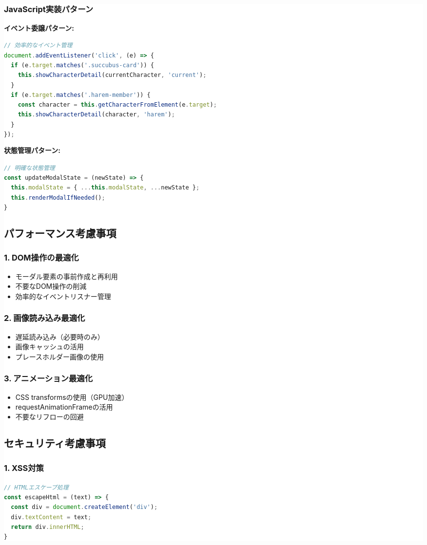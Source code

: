 ### JavaScript実装パターン

**イベント委譲パターン:**
```javascript
// 効率的なイベント管理
document.addEventListener('click', (e) => {
  if (e.target.matches('.succubus-card')) {
    this.showCharacterDetail(currentCharacter, 'current');
  }
  if (e.target.matches('.harem-member')) {
    const character = this.getCharacterFromElement(e.target);
    this.showCharacterDetail(character, 'harem');
  }
});
```

**状態管理パターン:**
```javascript
// 明確な状態管理
const updateModalState = (newState) => {
  this.modalState = { ...this.modalState, ...newState };
  this.renderModalIfNeeded();
}
```

## パフォーマンス考慮事項

### 1. DOM操作の最適化

- モーダル要素の事前作成と再利用
- 不要なDOM操作の削減
- 効率的なイベントリスナー管理

### 2. 画像読み込み最適化

- 遅延読み込み（必要時のみ）
- 画像キャッシュの活用
- プレースホルダー画像の使用

### 3. アニメーション最適化

- CSS transformsの使用（GPU加速）
- requestAnimationFrameの活用
- 不要なリフローの回避

## セキュリティ考慮事項

### 1. XSS対策

```javascript
// HTMLエスケープ処理
const escapeHtml = (text) => {
  const div = document.createElement('div');
  div.textContent = text;
  return div.innerHTML;
}
```
